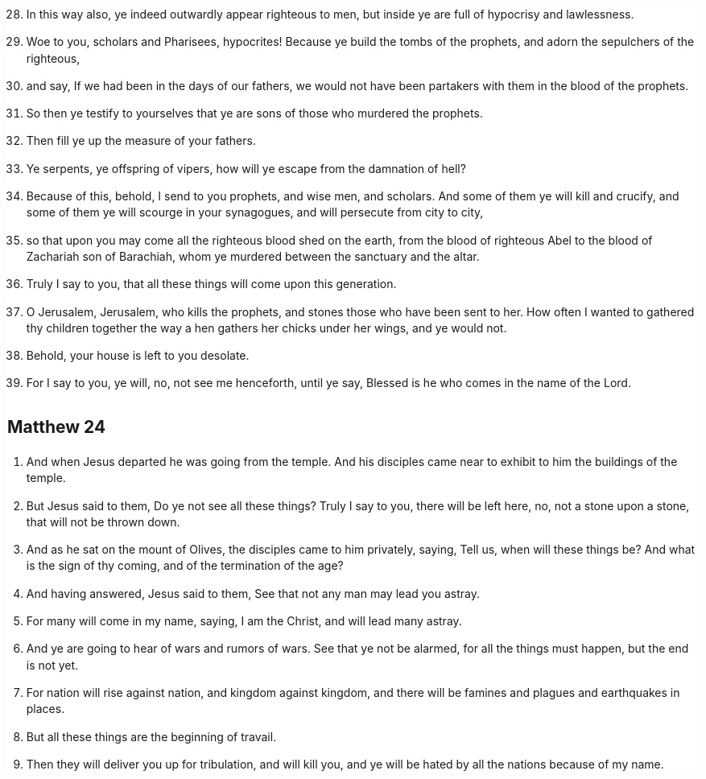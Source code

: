 28. In this way also, ye indeed outwardly appear righteous to men, but inside ye are full of hypocrisy and lawlessness.

29. Woe to you, scholars and Pharisees, hypocrites! Because ye build the tombs of the prophets, and adorn the sepulchers of the righteous,

30. and say, If we had been in the days of our fathers, we would not have been partakers with them in the blood of the prophets.

31. So then ye testify to yourselves that ye are sons of those who murdered the prophets.

32. Then fill ye up the measure of your fathers.

33. Ye serpents, ye offspring of vipers, how will ye escape from the damnation of hell?

34. Because of this, behold, I send to you prophets, and wise men, and scholars. And some of them ye will kill and crucify, and some of them ye will scourge in your synagogues, and will persecute from city to city,

35. so that upon you may come all the righteous blood shed on the earth, from the blood of righteous Abel to the blood of Zachariah son of Barachiah, whom ye murdered between the sanctuary and the altar.

36. Truly I say to you, that all these things will come upon this generation.

37. O Jerusalem, Jerusalem, who kills the prophets, and stones those who have been sent to her. How often I wanted to gathered thy children together the way a hen gathers her chicks under her wings, and ye would not.

38. Behold, your house is left to you desolate.

39. For I say to you, ye will, no, not see me henceforth, until ye say, Blessed is he who comes in the name of the Lord.

## Matthew 24

1. And when Jesus departed he was going from the temple. And his disciples came near to exhibit to him the buildings of the temple.

2. But Jesus said to them, Do ye not see all these things? Truly I say to you, there will be left here, no, not a stone upon a stone, that will not be thrown down.

3. And as he sat on the mount of Olives, the disciples came to him privately, saying, Tell us, when will these things be? And what is the sign of thy coming, and of the termination of the age?

4. And having answered, Jesus said to them, See that not any man may lead you astray.

5. For many will come in my name, saying, I am the Christ, and will lead many astray.

6. And ye are going to hear of wars and rumors of wars. See that ye not be alarmed, for all the things must happen, but the end is not yet.

7. For nation will rise against nation, and kingdom against kingdom, and there will be famines and plagues and earthquakes in places.

8. But all these things are the beginning of travail.

9. Then they will deliver you up for tribulation, and will kill you, and ye will be hated by all the nations because of my name.
